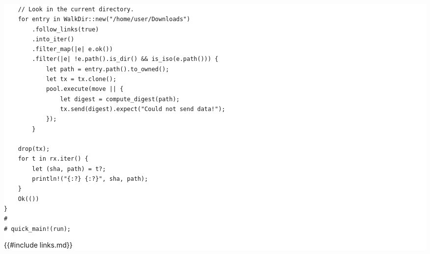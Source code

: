 ```rust,no_run
    // Look in the current directory.
    for entry in WalkDir::new("/home/user/Downloads")
        .follow_links(true)
        .into_iter()
        .filter_map(|e| e.ok())
        .filter(|e| !e.path().is_dir() && is_iso(e.path())) {
            let path = entry.path().to_owned();
            let tx = tx.clone();
            pool.execute(move || {
                let digest = compute_digest(path);
                tx.send(digest).expect("Could not send data!");
            });
        }

    drop(tx);
    for t in rx.iter() {
        let (sha, path) = t?;
        println!("{:?} {:?}", sha, path);
    }
    Ok(())
}
#
# quick_main!(run);
```

{{#include links.md}}



[`DynamicImage::resize`]: https://docs.rs/image/*/image/enum.DynamicImage.html#method.resize
[`glob::glob_with`]: https://docs.rs/glob/*/glob/fn.glob_with.html
[`ImageBuffer::new`]: https://docs.rs/image/*/image/struct.ImageBuffer.html#method.new
[`ImageBuffer::put_pixel`]: https://docs.rs/image/*/image/struct.ImageBuffer.html#method.put_pixel
[`ImageBuffer::save`]: https://docs.rs/image/*/image/struct.ImageBuffer.html#method.save
[`Receiver::recv`]: https://doc.rust-lang.org/std/sync/mpsc/struct.Receiver.html#method.recv
[`Rgb::from_channels`]: https://docs.rs/image/*/image/struct.Rgb.html#method.from_channels
[`Scope::spawn`]: https://docs.rs/crossbeam/0.*/crossbeam/struct.Scope.html#method.spawn
[`stable sorting`]: https://docs.rs/rayon/*/rayon/slice/trait.ParallelSliceMut.html#method.par_sort
[`ThreadPool::execute`]: https://docs.rs/threadpool/*/threadpool/struct.ThreadPool.html#method.execute
[`ThreadPool`]: https://docs.rs/threadpool/*/threadpool/struct.ThreadPool.html
[`crossbeam::scope`]: https://docs.rs/crossbeam/0.*/crossbeam/fn.scope.html
[`mpsc::channel`]: https://doc.rust-lang.org/std/sync/mpsc/fn.channel.html
[`multiple options`]: https://docs.rs/rayon/*/rayon/slice/trait.ParallelSliceMut.html
[`num_cpus::get`]: https://docs.rs/num_cpus/*/num_cpus/fn.get.html
[`par_iter`]: https://docs.rs/rayon/*/rayon/iter/trait.IntoParallelRefIterator.html#tymethod.par_iter
[`par_iter_mut`]: https://docs.rs/rayon/*/rayon/iter/trait.IntoParallelRefMutIterator.html#tymethod.par_iter_mut
[`par_sort_unstable`]: https://docs.rs/rayon/*/rayon/slice/trait.ParallelSliceMut.html#method.par_sort_unstable
[`rayon::filter`]: https://docs.rs/rayon/*/rayon/iter/trait.ParallelIterator.html#method.filter
[`rayon::find_any`]: https://docs.rs/rayon/*/rayon/iter/trait.ParallelIterator.html#method.find_any
[`rayon::map`]: https://docs.rs/rayon/*/rayon/iter/trait.ParallelIterator.html#method.map
[`rayon::reduce`]: https://docs.rs/rayon/*/rayon/iter/trait.ParallelIterator.html#method.reduce
[`rayon::sum`]: https://docs.rs/rayon/*/rayon/iter/trait.ParallelIterator.html#method.sum
[`std::find`]: https://doc.rust-lang.org/std/iter/trait.Iterator.html#method.find
[`Walkdir::new`]: https://docs.rs/walkdir/1.0.7/walkdir/struct.WalkDir.html#method.new



[Julia set]: https://en.wikipedia.org/wiki/Julia_set


[ex-rayon-iter-mut]: #ex-rayon-iter-mut
[ex-rayon-parallel-sort]: #ex-rayon-parallel-sort
[ex-rayon-map-reduce]: #ex-rayon-map-reduce
[ex-rayon-parallel-search]: #ex-rayon-parallel-search
[ex-rayon-thumbnails]: #ex-rayon-thumbnails
[ex-crossbeam-spawn]: #ex-crossbeam-spawn
[ex-threadpool-fractal]: #ex-threadpool-fractal
[ex-threadpool-walk]: #ex-threadpool-walk